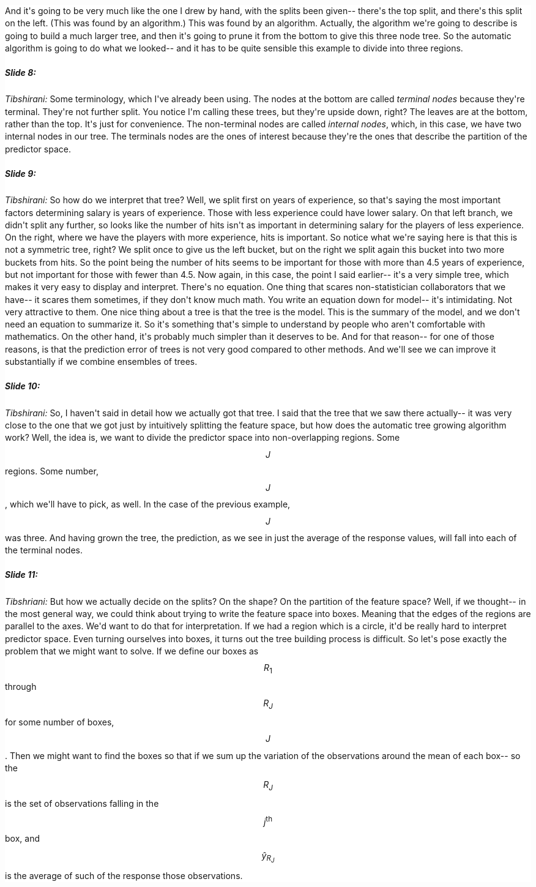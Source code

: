And it's going to be very much like the one I drew by hand, with the splits been given-- there's the top split, and there's this split on the left. (This was found by an algorithm.) This was found by an algorithm. Actually, the algorithm we're going to describe is going to build a much larger tree, and then it's going to prune it from the bottom to give this three node tree. So the automatic algorithm is going to do what we looked-- and it has to be quite sensible this example to divide into three regions. 

##### Slide 8: 

*Tibshirani:* Some terminology, which I've already been using. The nodes at the bottom are called *terminal nodes* because they're terminal. They're not further split. You notice I'm calling these trees, but they're upside down, right? The leaves are at the bottom, rather than the top. It's just for convenience. The non-terminal nodes are called *internal nodes*, which, in this case, we have two internal nodes in our tree. The terminals nodes are the ones of interest because they're the ones that describe the partition of the predictor space. 

##### Slide 9: 

*Tibshirani:* So how do we interpret that tree? Well, we split first on years of experience, so that's saying the most important factors determining salary is years of experience. Those with less experience could have lower salary. On that left branch, we didn't split any further, so looks like the number of hits isn't as important in determining salary for the players of less experience. On the right, where we have the players with more experience, hits is important. So notice what we're saying here is that this is not a symmetric tree, right? We split once to give us the left bucket, but on the right we split again this bucket into two more buckets from hits. So the point being the number of hits seems to be important for those with more than 4.5 years of experience, but not important for those with fewer than 4.5. Now again, in this case, the point I said earlier-- it's a very simple tree, which makes it very easy to display and interpret. There's no equation. One thing that scares non-statistician collaborators that we have-- it scares them sometimes, if they don't know much math. You write an equation down for model-- it's intimidating. Not very attractive to them. One nice thing about a tree is that the tree is the model. This is the summary of the model, and we don't need an equation to summarize it. So it's something that's simple to understand by people who aren't comfortable with mathematics. On the other hand, it's probably much simpler than it deserves to be. And for that reason-- for one of those reasons, is that the prediction error of trees is not very good compared to other methods. And we'll see we can improve it substantially if we combine ensembles of trees. 

##### Slide 10: 

*Tibshirani:* So, I haven't said in detail how we actually got that tree. I said that the tree that we saw there actually-- it was very close to the one that we got just by intuitively splitting the feature space, but how does the automatic tree growing algorithm work? Well, the idea is, we want to divide the predictor space into non-overlapping regions. Some $$J$$ regions. Some number, $$J$$, which we'll have to pick, as well. In the case of the previous example, $$J$$ was three. And having grown the tree, the prediction, as we see in just the average of the response values, will fall into each of the terminal nodes. 

##### Slide 11: 

*Tibshriani:* But how we actually decide on the splits? On the shape? On the partition of the feature space? Well, if we thought-- in the most general way, we could think about trying to write the feature space into boxes. Meaning that the edges of the regions are parallel to the axes. We'd want to do that for interpretation. If we had a region which is a circle, it'd be really hard to interpret predictor space. Even turning ourselves into boxes, it turns out the tree building process is difficult. So let's pose exactly the problem that we might want to solve. If we define our boxes as $$R_1$$ through $$R_J$$ for some number of boxes, $$J$$. Then we might want to find the boxes so that if we sum up the variation of the observations around the mean of each box-- so the $$R_J$$ is the set of observations falling in the $$j^{\text{th}}$$ box, and $$\hat{y}_{R_J}$$ is the average of such of the response those observations.
